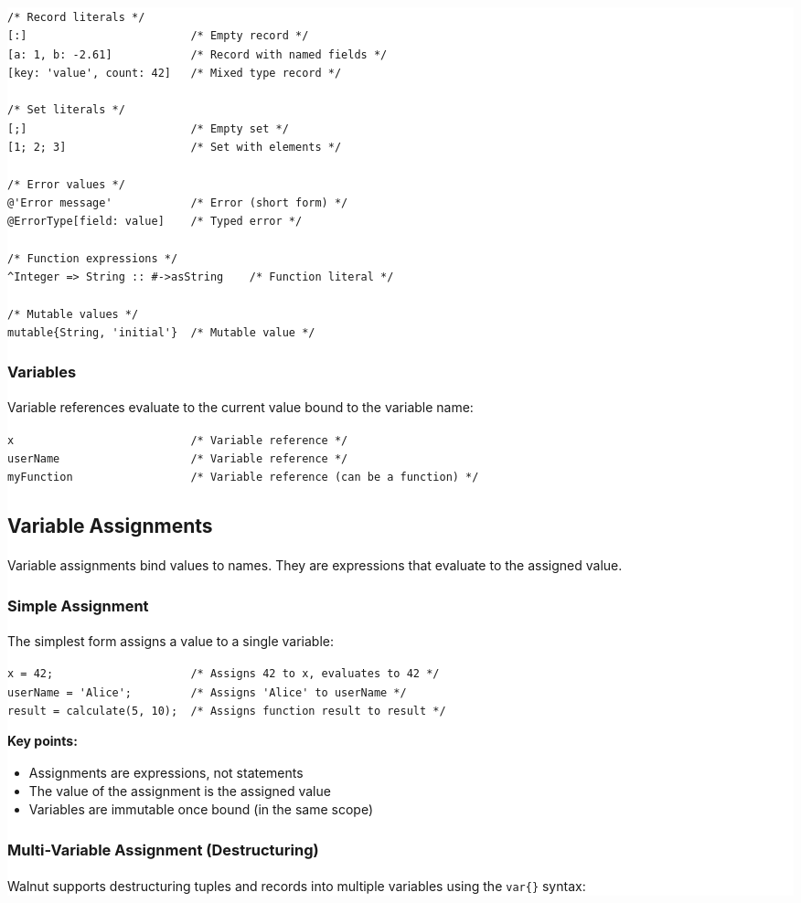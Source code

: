 ```walnut
/* Record literals */
[:]                         /* Empty record */
[a: 1, b: -2.61]            /* Record with named fields */
[key: 'value', count: 42]   /* Mixed type record */

/* Set literals */
[;]                         /* Empty set */
[1; 2; 3]                   /* Set with elements */

/* Error values */
@'Error message'            /* Error (short form) */
@ErrorType[field: value]    /* Typed error */

/* Function expressions */
^Integer => String :: #->asString    /* Function literal */

/* Mutable values */
mutable{String, 'initial'}  /* Mutable value */
```

### Variables

Variable references evaluate to the current value bound to the variable name:

```walnut
x                           /* Variable reference */
userName                    /* Variable reference */
myFunction                  /* Variable reference (can be a function) */
```

## Variable Assignments

Variable assignments bind values to names. They are expressions that evaluate to the assigned value.

### Simple Assignment

The simplest form assigns a value to a single variable:

```walnut
x = 42;                     /* Assigns 42 to x, evaluates to 42 */
userName = 'Alice';         /* Assigns 'Alice' to userName */
result = calculate(5, 10);  /* Assigns function result to result */
```

**Key points:**
- Assignments are expressions, not statements
- The value of the assignment is the assigned value
- Variables are immutable once bound (in the same scope)

### Multi-Variable Assignment (Destructuring)

Walnut supports destructuring tuples and records into multiple variables using the `var{}` syntax:
